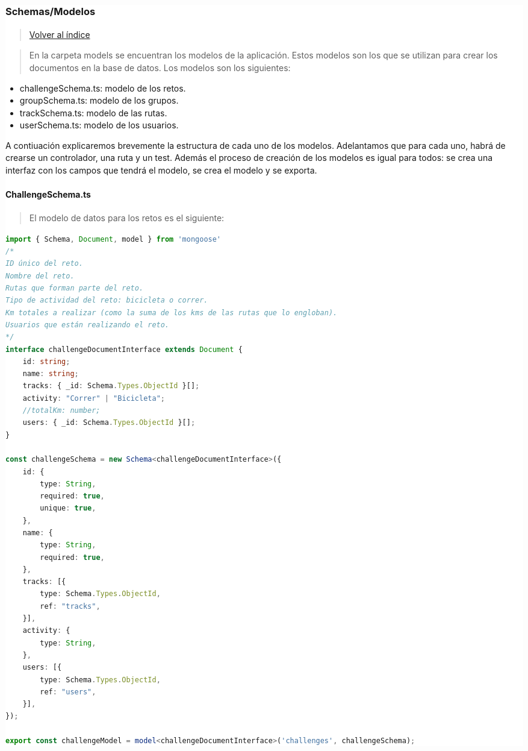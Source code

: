 
### Schemas/Modelos<a name="schemas"></a>
> [Volver al índice](#índice)

> En la carpeta models se encuentran los modelos de la aplicación. Estos modelos son los que se utilizan para crear los documentos en la base de datos. Los modelos son los siguientes:

- challengeSchema.ts: modelo de los retos.
- groupSchema.ts: modelo de los grupos.
- trackSchema.ts: modelo de las rutas.
- userSchema.ts: modelo de los usuarios.

A contiuación explicaremos brevemente la estructura de cada uno de los modelos. Adelantamos que para cada uno, habrá de crearse un controlador, una ruta y un test. Además el proceso de creación de los modelos es igual para todos: se crea una interfaz con los campos que tendrá el modelo, se crea el modelo y se exporta.

#### ChallengeSchema.ts <a name="challengeSchema"></a>

> El modelo de datos para los retos es el siguiente:

````typescript	
import { Schema, Document, model } from 'mongoose'
/*
ID único del reto.
Nombre del reto.
Rutas que forman parte del reto.
Tipo de actividad del reto: bicicleta o correr.
Km totales a realizar (como la suma de los kms de las rutas que lo engloban).
Usuarios que están realizando el reto.
*/
interface challengeDocumentInterface extends Document {
    id: string;
    name: string;
    tracks: { _id: Schema.Types.ObjectId }[];
    activity: "Correr" | "Bicicleta";
    //totalKm: number;
    users: { _id: Schema.Types.ObjectId }[];
}

const challengeSchema = new Schema<challengeDocumentInterface>({
    id: {
        type: String,
        required: true,
        unique: true,
    },
    name: {
        type: String,
        required: true,
    },
    tracks: [{
        type: Schema.Types.ObjectId,
        ref: "tracks",
    }],
    activity: {
        type: String,
    },
    users: [{
        type: Schema.Types.ObjectId,
        ref: "users",
    }],
});

export const challengeModel = model<challengeDocumentInterface>('challenges', challengeSchema);
````	
